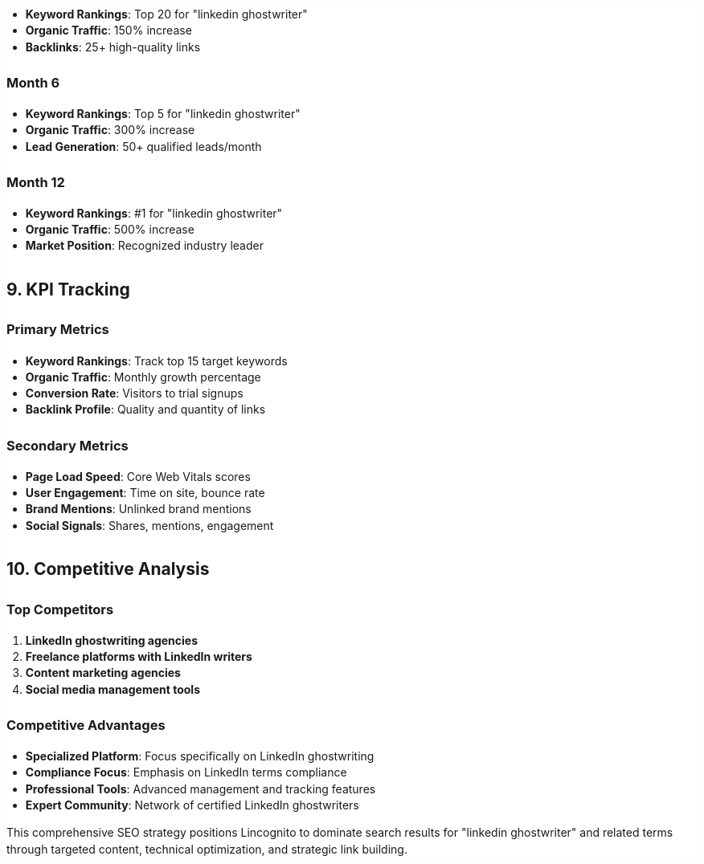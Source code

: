 - **Keyword Rankings**: Top 20 for "linkedin ghostwriter"
- **Organic Traffic**: 150% increase
- **Backlinks**: 25+ high-quality links

### Month 6

- **Keyword Rankings**: Top 5 for "linkedin ghostwriter"
- **Organic Traffic**: 300% increase
- **Lead Generation**: 50+ qualified leads/month

### Month 12

- **Keyword Rankings**: #1 for "linkedin ghostwriter"
- **Organic Traffic**: 500% increase
- **Market Position**: Recognized industry leader

## 9. KPI Tracking

### Primary Metrics

- **Keyword Rankings**: Track top 15 target keywords
- **Organic Traffic**: Monthly growth percentage
- **Conversion Rate**: Visitors to trial signups
- **Backlink Profile**: Quality and quantity of links

### Secondary Metrics

- **Page Load Speed**: Core Web Vitals scores
- **User Engagement**: Time on site, bounce rate
- **Brand Mentions**: Unlinked brand mentions
- **Social Signals**: Shares, mentions, engagement

## 10. Competitive Analysis

### Top Competitors

1. **LinkedIn ghostwriting agencies**
2. **Freelance platforms with LinkedIn writers**
3. **Content marketing agencies**
4. **Social media management tools**

### Competitive Advantages

- **Specialized Platform**: Focus specifically on LinkedIn ghostwriting
- **Compliance Focus**: Emphasis on LinkedIn terms compliance
- **Professional Tools**: Advanced management and tracking features
- **Expert Community**: Network of certified LinkedIn ghostwriters

This comprehensive SEO strategy positions Lincognito to dominate search results for "linkedin ghostwriter" and related terms through targeted content, technical optimization, and strategic link building.
